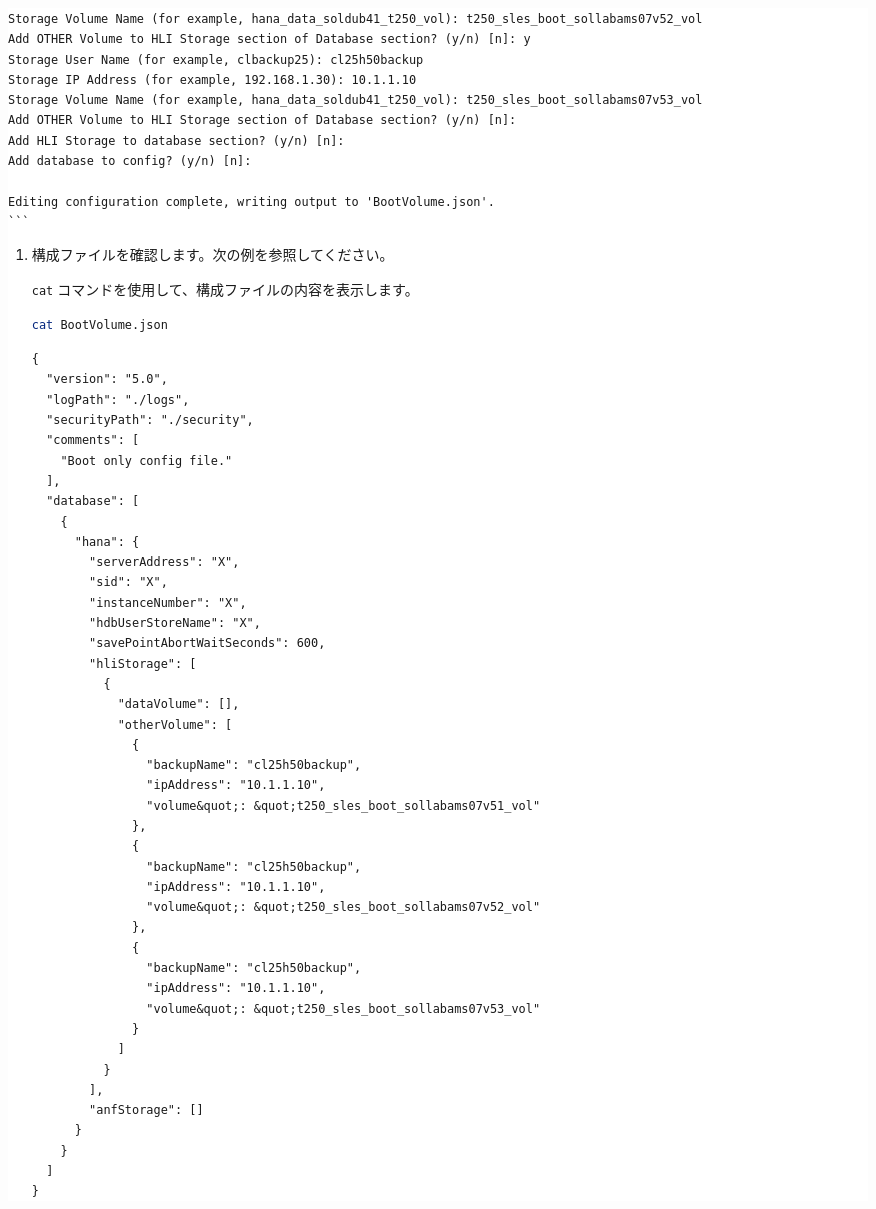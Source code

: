     Storage Volume Name (for example, hana_data_soldub41_t250_vol): t250_sles_boot_sollabams07v52_vol
    Add OTHER Volume to HLI Storage section of Database section? (y/n) [n]: y
    Storage User Name (for example, clbackup25): cl25h50backup
    Storage IP Address (for example, 192.168.1.30): 10.1.1.10
    Storage Volume Name (for example, hana_data_soldub41_t250_vol): t250_sles_boot_sollabams07v53_vol
    Add OTHER Volume to HLI Storage section of Database section? (y/n) [n]:
    Add HLI Storage to database section? (y/n) [n]:
    Add database to config? (y/n) [n]:

    Editing configuration complete, writing output to 'BootVolume.json'.
    ```
1. 構成ファイルを確認します。次の例を参照してください。

    `cat` コマンドを使用して、構成ファイルの内容を表示します。

    ```bash
    cat BootVolume.json
    ```

    ```output
    {
      "version": "5.0",
      "logPath": "./logs",
      "securityPath": "./security",
      "comments": [
        "Boot only config file."
      ],
      "database": [
        {
          "hana": {
            "serverAddress": "X",
            "sid": "X",
            "instanceNumber": "X",
            "hdbUserStoreName": "X",
            "savePointAbortWaitSeconds": 600,
            "hliStorage": [
              {
                "dataVolume": [],
                "otherVolume": [
                  {
                    "backupName": "cl25h50backup",
                    "ipAddress": "10.1.1.10",
                    "volume&quot;: &quot;t250_sles_boot_sollabams07v51_vol"
                  },
                  {
                    "backupName": "cl25h50backup",
                    "ipAddress": "10.1.1.10",
                    "volume&quot;: &quot;t250_sles_boot_sollabams07v52_vol"
                  },
                  {
                    "backupName": "cl25h50backup",
                    "ipAddress": "10.1.1.10",
                    "volume&quot;: &quot;t250_sles_boot_sollabams07v53_vol"
                  }
                ]
              }
            ],
            "anfStorage": []
          }
        }
      ]
    }
    ```

